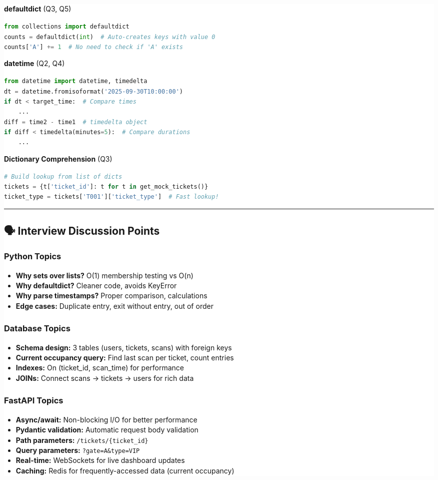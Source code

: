 **defaultdict** (Q3, Q5)

```python
from collections import defaultdict
counts = defaultdict(int)  # Auto-creates keys with value 0
counts['A'] += 1  # No need to check if 'A' exists
```

**datetime** (Q2, Q4)

```python
from datetime import datetime, timedelta
dt = datetime.fromisoformat('2025-09-30T10:00:00')
if dt < target_time:  # Compare times
    ...
diff = time2 - time1  # timedelta object
if diff < timedelta(minutes=5):  # Compare durations
    ...
```

**Dictionary Comprehension** (Q3)

```python
# Build lookup from list of dicts
tickets = {t['ticket_id']: t for t in get_mock_tickets()}
ticket_type = tickets['T001']['ticket_type']  # Fast lookup!
```

---

## 🗣️ Interview Discussion Points

### Python Topics

- **Why sets over lists?** O(1) membership testing vs O(n)
- **Why defaultdict?** Cleaner code, avoids KeyError
- **Why parse timestamps?** Proper comparison, calculations
- **Edge cases:** Duplicate entry, exit without entry, out of order

### Database Topics

- **Schema design:** 3 tables (users, tickets, scans) with foreign keys
- **Current occupancy query:** Find last scan per ticket, count entries
- **Indexes:** On (ticket_id, scan_time) for performance
- **JOINs:** Connect scans → tickets → users for rich data

### FastAPI Topics

- **Async/await:** Non-blocking I/O for better performance
- **Pydantic validation:** Automatic request body validation
- **Path parameters:** `/tickets/{ticket_id}`
- **Query parameters:** `?gate=A&type=VIP`
- **Real-time:** WebSockets for live dashboard updates
- **Caching:** Redis for frequently-accessed data (current occupancy)
